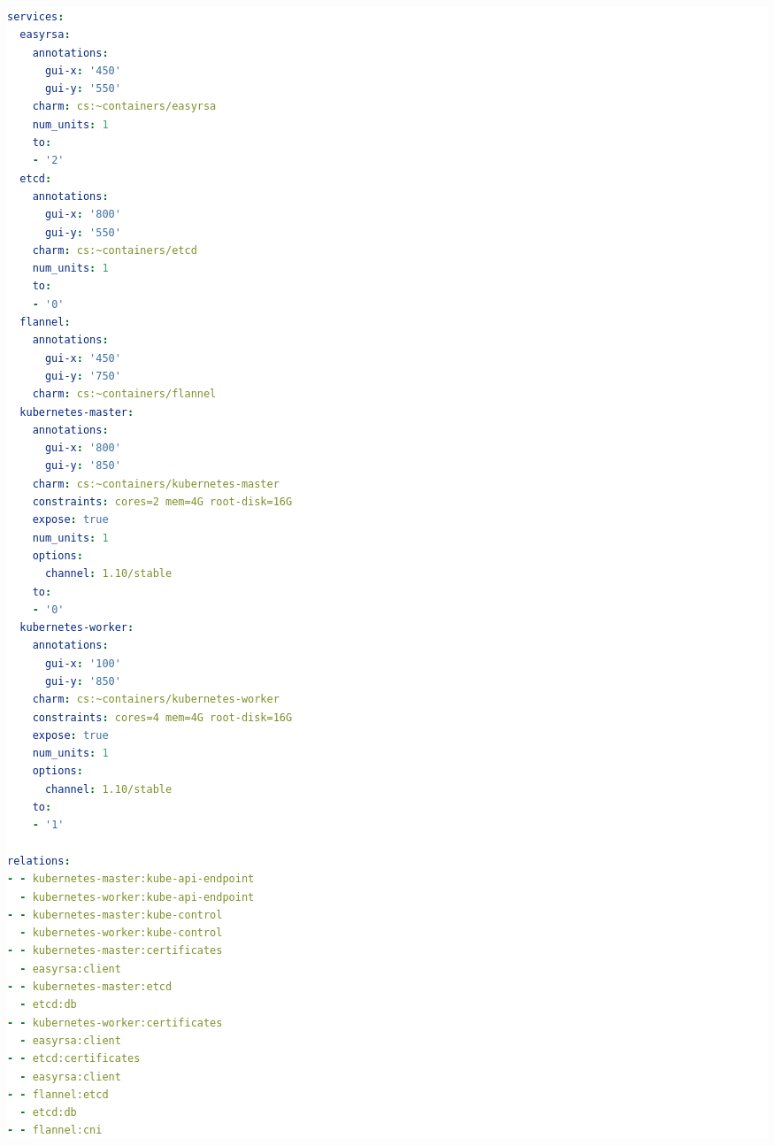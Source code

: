 ```yaml
services:
  easyrsa:
    annotations:
      gui-x: '450'
      gui-y: '550'
    charm: cs:~containers/easyrsa
    num_units: 1
    to:
    - '2'
  etcd:
    annotations:
      gui-x: '800'
      gui-y: '550'
    charm: cs:~containers/etcd
    num_units: 1
    to:
    - '0'
  flannel:
    annotations:
      gui-x: '450'
      gui-y: '750'
    charm: cs:~containers/flannel
  kubernetes-master:
    annotations:
      gui-x: '800'
      gui-y: '850'
    charm: cs:~containers/kubernetes-master
    constraints: cores=2 mem=4G root-disk=16G
    expose: true
    num_units: 1
    options:
      channel: 1.10/stable
    to:
    - '0'
  kubernetes-worker:
    annotations:
      gui-x: '100'
      gui-y: '850'
    charm: cs:~containers/kubernetes-worker
    constraints: cores=4 mem=4G root-disk=16G
    expose: true
    num_units: 1
    options:
      channel: 1.10/stable
    to:
    - '1'

relations:
- - kubernetes-master:kube-api-endpoint
  - kubernetes-worker:kube-api-endpoint
- - kubernetes-master:kube-control
  - kubernetes-worker:kube-control
- - kubernetes-master:certificates
  - easyrsa:client
- - kubernetes-master:etcd
  - etcd:db
- - kubernetes-worker:certificates
  - easyrsa:client
- - etcd:certificates
  - easyrsa:client
- - flannel:etcd
  - etcd:db
- - flannel:cni
```